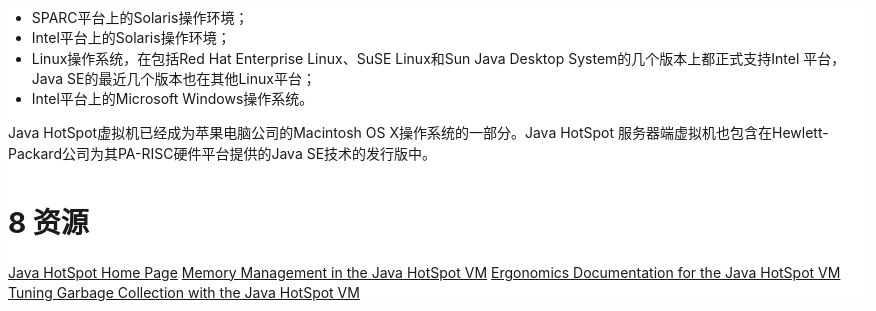 * SPARC平台上的Solaris操作环境；
* Intel平台上的Solaris操作环境；
* Linux操作系统，在包括Red Hat Enterprise Linux、SuSE Linux和Sun Java Desktop System的几个版本上都正式支持Intel 平台，Java SE的最近几个版本也在其他Linux平台；
* Intel平台上的Microsoft Windows操作系统。

Java HotSpot虚拟机已经成为苹果电脑公司的Macintosh  OS  X操作系统的一部分。Java HotSpot 服务器端虚拟机也包含在Hewlett-Packard公司为其PA-RISC硬件平台提供的Java SE技术的发行版中。

# 8 资源

[Java HotSpot Home Page][6]
[Memory Management in the Java HotSpot VM][4]
[Ergonomics Documentation for the Java HotSpot VM][7]
[Tuning Garbage Collection with the Java HotSpot VM][5]






[1]:    /image/translation_the_java_hotspot_performance_engine_architecture-1.jpg
[2]:    /image/translation_the_java_hotspot_performance_engine_architecture-2.jpg
[3]:    http://java.sun.com
[4]:    ./translation_memory_management_in_the_java_hotspot_virtual_machine
[5]:    http://www.oracle.com/technetwork/java/gc-tuning-5-138395.html
[6]:    http://www.oracle.com/technetwork/java/javase/tech/index-jsp-136373.html
[7]:    http://www.oracle.com/technetwork/java/ergo5-140223.html